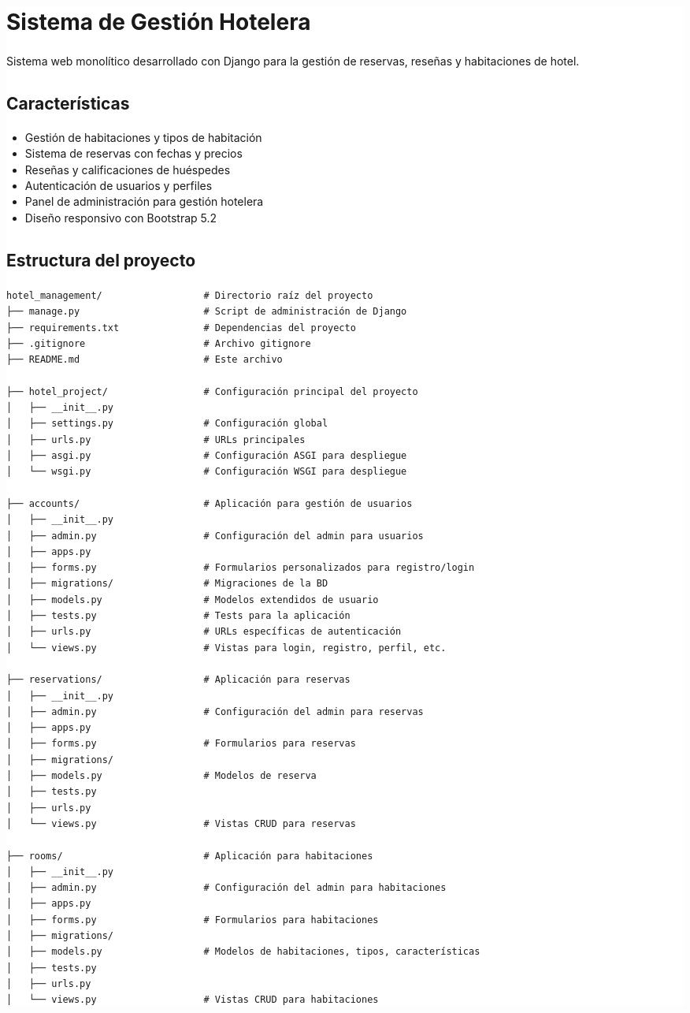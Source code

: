 # Sistema de Gestión Hotelera

Sistema web monolítico desarrollado con Django para la gestión de reservas, reseñas y habitaciones de hotel.

## Características

- Gestión de habitaciones y tipos de habitación
- Sistema de reservas con fechas y precios
- Reseñas y calificaciones de huéspedes
- Autenticación de usuarios y perfiles
- Panel de administración para gestión hotelera
- Diseño responsivo con Bootstrap 5.2

## Estructura del proyecto

```
hotel_management/                  # Directorio raíz del proyecto
├── manage.py                      # Script de administración de Django
├── requirements.txt               # Dependencias del proyecto
├── .gitignore                     # Archivo gitignore
├── README.md                      # Este archivo

├── hotel_project/                 # Configuración principal del proyecto
│   ├── __init__.py
│   ├── settings.py                # Configuración global
│   ├── urls.py                    # URLs principales
│   ├── asgi.py                    # Configuración ASGI para despliegue
│   └── wsgi.py                    # Configuración WSGI para despliegue

├── accounts/                      # Aplicación para gestión de usuarios
│   ├── __init__.py
│   ├── admin.py                   # Configuración del admin para usuarios
│   ├── apps.py
│   ├── forms.py                   # Formularios personalizados para registro/login
│   ├── migrations/                # Migraciones de la BD
│   ├── models.py                  # Modelos extendidos de usuario
│   ├── tests.py                   # Tests para la aplicación
│   ├── urls.py                    # URLs específicas de autenticación
│   └── views.py                   # Vistas para login, registro, perfil, etc.

├── reservations/                  # Aplicación para reservas
│   ├── __init__.py
│   ├── admin.py                   # Configuración del admin para reservas
│   ├── apps.py
│   ├── forms.py                   # Formularios para reservas
│   ├── migrations/
│   ├── models.py                  # Modelos de reserva
│   ├── tests.py
│   ├── urls.py
│   └── views.py                   # Vistas CRUD para reservas

├── rooms/                         # Aplicación para habitaciones
│   ├── __init__.py
│   ├── admin.py                   # Configuración del admin para habitaciones
│   ├── apps.py
│   ├── forms.py                   # Formularios para habitaciones
│   ├── migrations/
│   ├── models.py                  # Modelos de habitaciones, tipos, características
│   ├── tests.py
│   ├── urls.py
│   └── views.py                   # Vistas CRUD para habitaciones
```